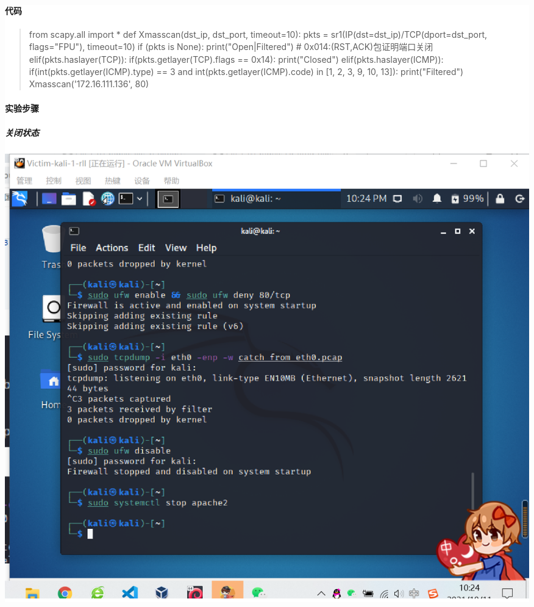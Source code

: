 #### 代码

> from scapy.all import *
def Xmasscan(dst_ip, dst_port, timeout=10):
    pkts = sr1(IP(dst=dst_ip)/TCP(dport=dst_port, flags="FPU"), timeout=10)
    if (pkts is None):
        print("Open|Filtered")
    # 0x014:(RST,ACK)包证明端口关闭
    elif(pkts.haslayer(TCP)):
        if(pkts.getlayer(TCP).flags == 0x14):
            print("Closed")
    elif(pkts.haslayer(ICMP)):
        if(int(pkts.getlayer(ICMP).type) == 3 and int(pkts.getlayer(ICMP).code) in [1, 2, 3, 9, 10, 13]):
            print("Filtered")
Xmasscan('172.16.111.136', 80)

#### 实验步骤

##### 关闭状态

![关闭状态](./img/靶机关闭状态3.png)
